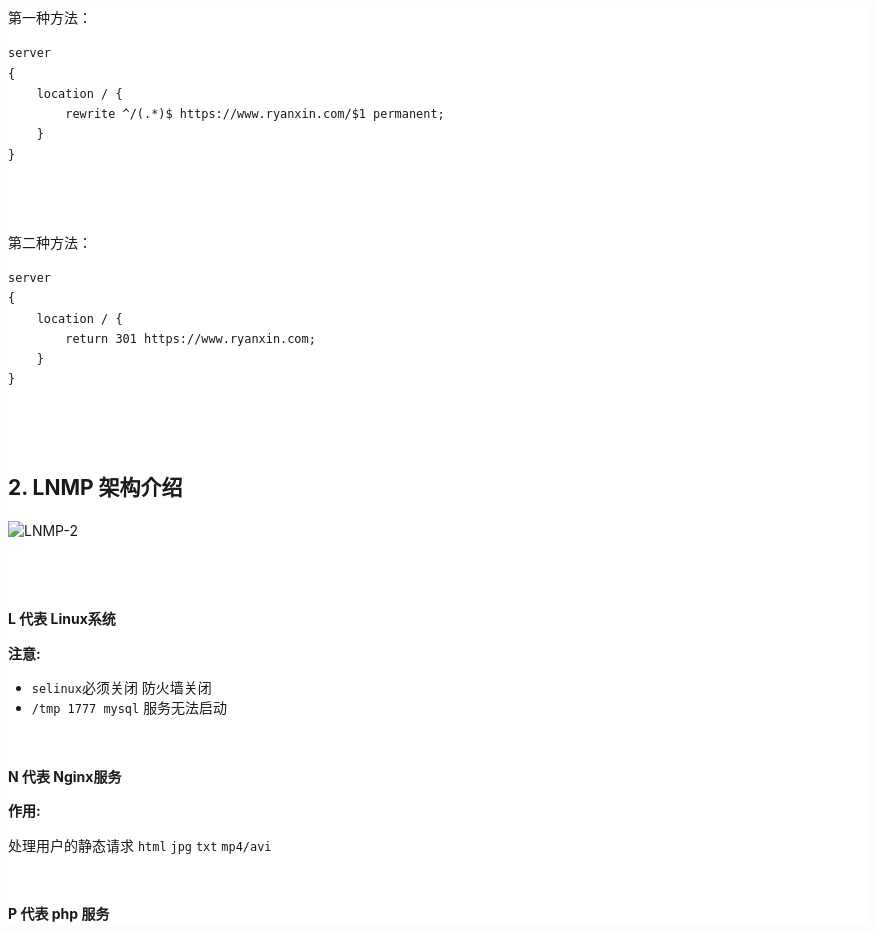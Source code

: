 第一种方法：

```nginx
server
{
    location / {
        rewrite ^/(.*)$ https://www.ryanxin.com/$1 permanent;
    }
}
```

<br>

<br>

第二种方法：

```nginx
server
{
    location / {
        return 301 https://www.ryanxin.com;
    }
}
```

<br>

<br>

## 2.  LNMP 架构介绍


![LNMP-2](https://xin997.oss-cn-beijing.aliyuncs.com/xinblogs/webimg-LinuxLNMP-2.png)


<br>

<br>

**L  代表 Linux系统**

**注意:**  

-  `selinux`必须关闭  防火墙关闭
- `/tmp 1777 mysql` 服务无法启动

<br>

**N 代表 Nginx服务**

**作用:**

处理用户的静态请求 `html` `jpg` `txt` `mp4/avi`

<br>





**P  代表  php 服务**
